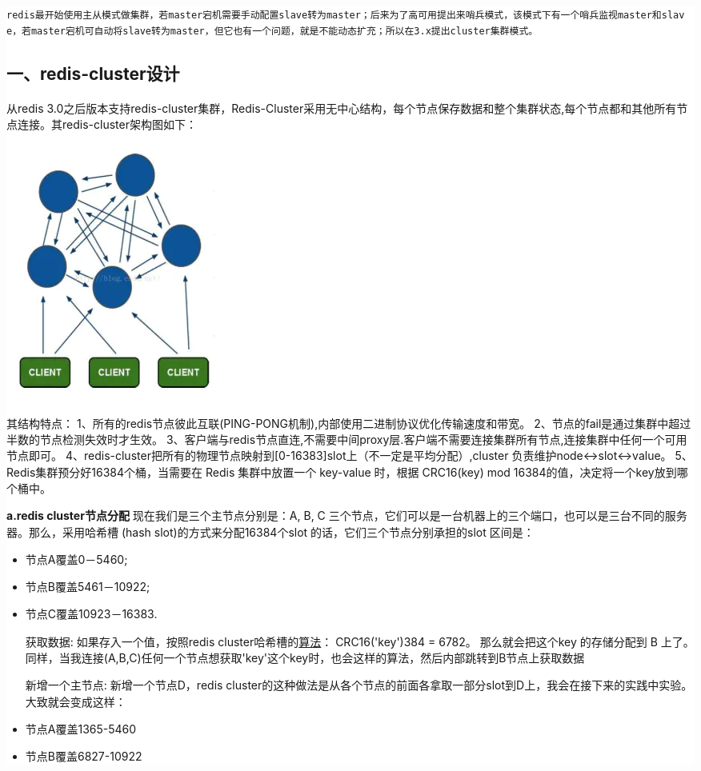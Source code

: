 ```
redis最开始使用主从模式做集群，若master宕机需要手动配置slave转为master；后来为了高可用提出来哨兵模式，该模式下有一个哨兵监视master和slave，若master宕机可自动将slave转为master，但它也有一个问题，就是不能动态扩充；所以在3.x提出cluster集群模式。
```

## **一、redis-cluster设计**

从redis 3.0之后版本支持redis-cluster集群，Redis-Cluster采用无中心结构，每个节点保存数据和整个集群状态,每个节点都和其他所有节点连接。其redis-cluster架构图如下：

![](assets/12185313-0f55e1cc574cae70.webp)

其结构特点：
 1、所有的redis节点彼此互联(PING-PONG机制),内部使用二进制协议优化传输速度和带宽。
 2、节点的fail是通过集群中超过半数的节点检测失效时才生效。
 3、客户端与redis节点直连,不需要中间proxy层.客户端不需要连接集群所有节点,连接集群中任何一个可用节点即可。
 4、redis-cluster把所有的物理节点映射到[0-16383]slot上（不一定是平均分配）,cluster 负责维护node<->slot<->value。
 5、Redis集群预分好16384个桶，当需要在 Redis 集群中放置一个 key-value 时，根据 CRC16(key) mod 16384的值，决定将一个key放到哪个桶中。

**a.redis cluster节点分配**
 现在我们是三个主节点分别是：A, B, C 三个节点，它们可以是一台机器上的三个端口，也可以是三台不同的服务器。那么，采用哈希槽 (hash slot)的方式来分配16384个slot 的话，它们三个节点分别承担的slot 区间是：

- 节点A覆盖0－5460;

- 节点B覆盖5461－10922;

- 节点C覆盖10923－16383.

  获取数据:
   如果存入一个值，按照redis cluster哈希槽的[算法](http://lib.csdn.net/base/datastructure)： CRC16('key')384 = 6782。 那么就会把这个key 的存储分配到 B 上了。同样，当我连接(A,B,C)任何一个节点想获取'key'这个key时，也会这样的算法，然后内部跳转到B节点上获取数据

  新增一个主节点:
   新增一个节点D，redis cluster的这种做法是从各个节点的前面各拿取一部分slot到D上，我会在接下来的实践中实验。大致就会变成这样：

- 节点A覆盖1365-5460

- 节点B覆盖6827-10922
